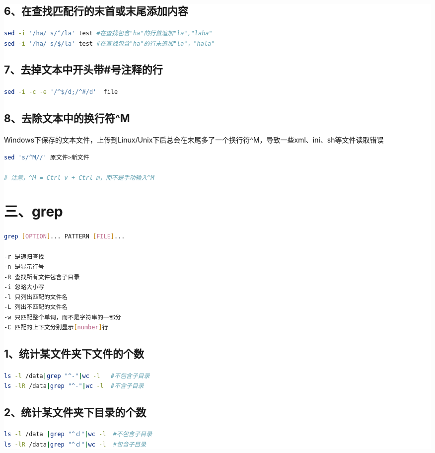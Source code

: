 ## 6、在查找匹配行的末首或末尾添加内容

```bash
sed -i '/ha/ s/^/la' test #在查找包含"ha"的行首追加"la","laha"
sed -i '/ha/ s/$/la' test #在查找包含"ha"的行末追加"la"，"hala"
```

## 7、去掉文本中开头带#号注释的行

```bash
sed -i -c -e '/^$/d;/^#/d'  file
```

## 8、去除文本中的换行符^M

Windows下保存的文本文件，上传到Linux/Unix下后总会在末尾多了一个换行符^M，导致一些xml、ini、sh等文件读取错误

```bash
sed 's/^M//' 原文件>新文件

# 注意，^M = Ctrl v + Ctrl m，而不是手动输入^M
```

# 三、grep

```bash
grep [OPTION]... PATTERN [FILE]...

-r 是递归查找
-n 是显示行号
-R 查找所有文件包含子目录
-i 忽略大小写
-l 只列出匹配的文件名
-L 列出不匹配的文件名
-w 只匹配整个单词，而不是字符串的一部分
-C 匹配的上下文分别显示[number]行
```

## 1、统计某文件夹下文件的个数

```bash
ls -l /data|grep "^-"|wc -l   #不包含子目录
ls -lR /data|grep "^-"|wc -l  #不含子目录
```

## 2、统计某文件夹下目录的个数

```bash
ls -l /data |grep "^ｄ"|wc -l  #不包含子目录
ls -lR /data|grep "^ｄ"|wc -l  #包含子目录
```
